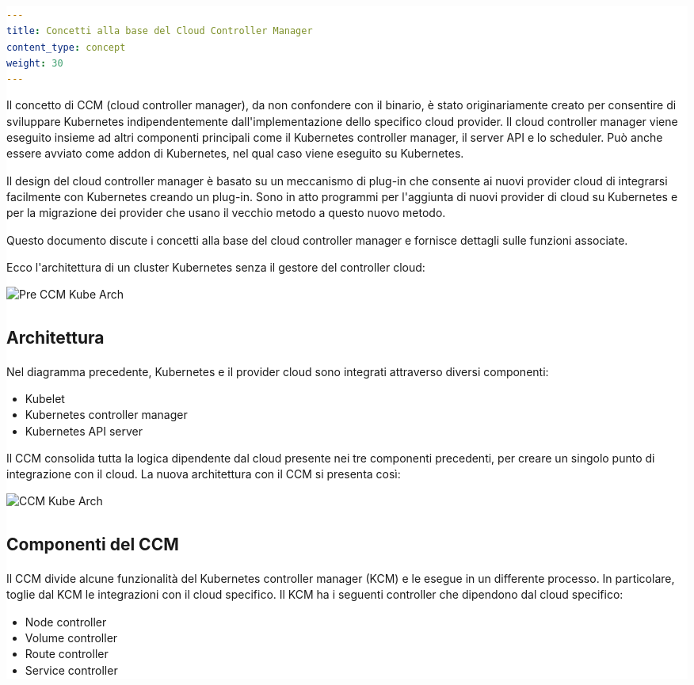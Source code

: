 ```yaml
---
title: Concetti alla base del Cloud Controller Manager
content_type: concept
weight: 30
---
```




Il concetto di CCM (cloud controller manager), da non confondere con il binario, è stato originariamente creato per consentire di sviluppare Kubernetes indipendentemente dall'implementazione dello specifico cloud provider. Il cloud controller manager viene eseguito insieme ad altri componenti principali come il Kubernetes controller manager, il server API e lo scheduler. Può anche essere avviato come addon di Kubernetes, nel qual caso viene eseguito su Kubernetes.

Il design del cloud controller manager è basato su un meccanismo di plug-in che consente ai nuovi provider cloud di integrarsi facilmente con Kubernetes creando un plug-in. Sono in atto programmi per l'aggiunta di nuovi provider di cloud su Kubernetes e per la migrazione dei provider che usano il vecchio metodo a questo nuovo metodo.

Questo documento discute i concetti alla base del cloud controller manager e fornisce dettagli sulle funzioni associate.

Ecco l'architettura di un cluster Kubernetes senza il gestore del controller cloud:

![Pre CCM Kube Arch](/images/docs/pre-ccm-arch.png)






## Architettura

Nel diagramma precedente, Kubernetes e il provider cloud sono integrati attraverso diversi componenti:

* Kubelet
* Kubernetes controller manager
* Kubernetes API server


Il CCM consolida tutta la logica dipendente dal cloud presente nei tre componenti precedenti, per creare un singolo punto di integrazione con il cloud. La nuova architettura con il CCM si presenta così:

![CCM Kube Arch](/images/docs/post-ccm-arch.png)

## Componenti del CCM

Il CCM divide alcune funzionalità del Kubernetes controller manager (KCM) e le esegue in un differente processo. In particolare, toglie dal KCM le integrazioni con il cloud specifico. Il KCM ha i seguenti controller che dipendono dal cloud specifico:

 * Node controller
 * Volume controller
 * Route controller
 * Service controller
